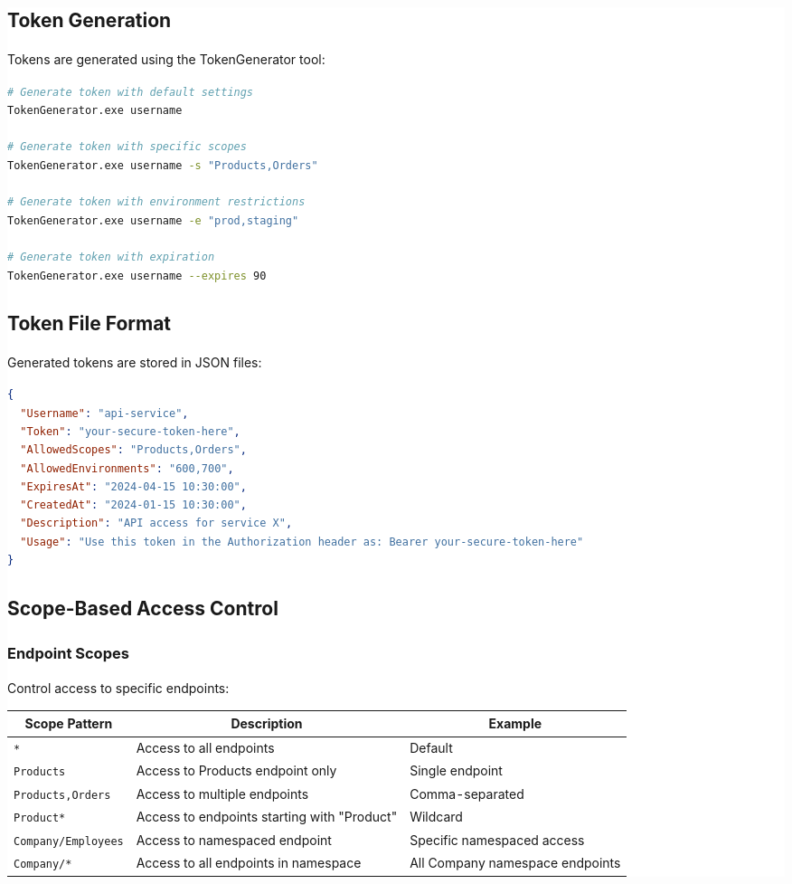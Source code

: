 ## Token Generation

Tokens are generated using the TokenGenerator tool:

```bash
# Generate token with default settings
TokenGenerator.exe username

# Generate token with specific scopes
TokenGenerator.exe username -s "Products,Orders"

# Generate token with environment restrictions
TokenGenerator.exe username -e "prod,staging"

# Generate token with expiration
TokenGenerator.exe username --expires 90
```

## Token File Format

Generated tokens are stored in JSON files:

```json
{
  "Username": "api-service",
  "Token": "your-secure-token-here",
  "AllowedScopes": "Products,Orders",
  "AllowedEnvironments": "600,700",
  "ExpiresAt": "2024-04-15 10:30:00",
  "CreatedAt": "2024-01-15 10:30:00",
  "Description": "API access for service X",
  "Usage": "Use this token in the Authorization header as: Bearer your-secure-token-here"
}
```

## Scope-Based Access Control

### Endpoint Scopes

Control access to specific endpoints:

| Scope Pattern | Description | Example |
|--------------|-------------|---------|
| `*` | Access to all endpoints | Default |
| `Products` | Access to Products endpoint only | Single endpoint |
| `Products,Orders` | Access to multiple endpoints | Comma-separated |
| `Product*` | Access to endpoints starting with "Product" | Wildcard |
| `Company/Employees` | Access to namespaced endpoint | Specific namespaced access |
| `Company/*` | Access to all endpoints in namespace | All Company namespace endpoints |
